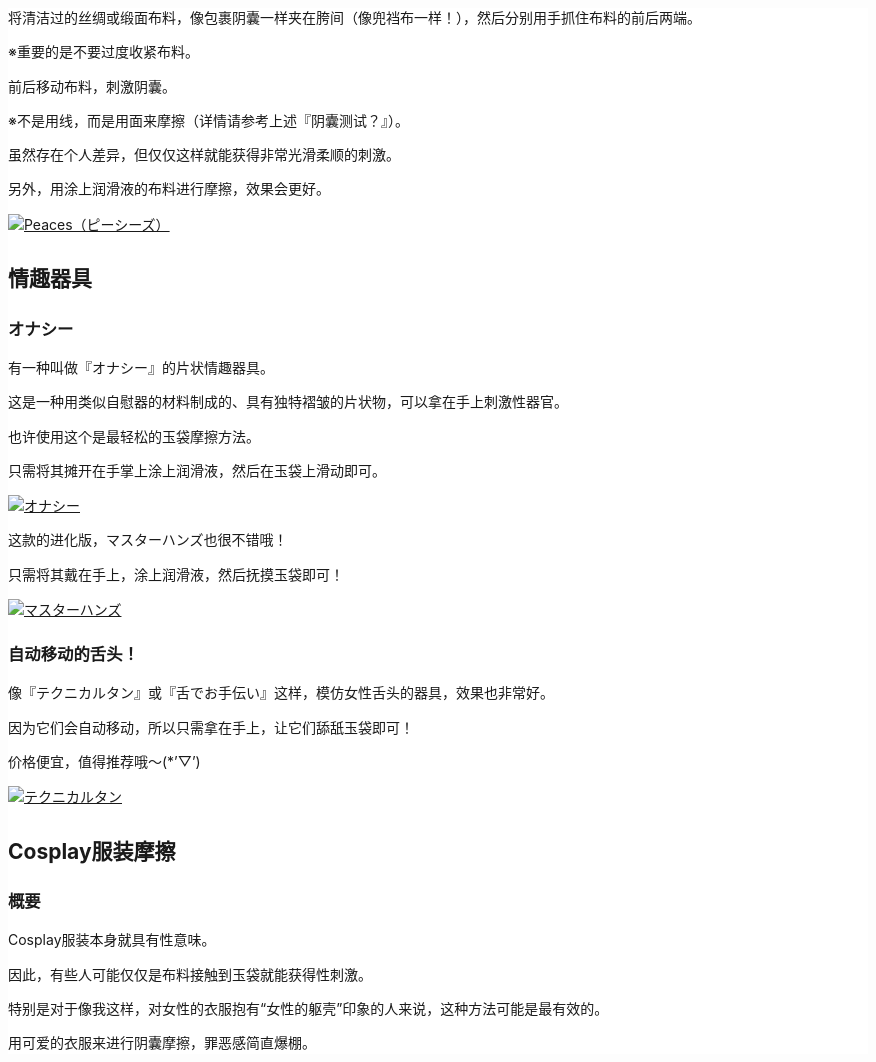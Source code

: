 将清洁过的丝绸或缎面布料，像包裹阴囊一样夹在胯间（像兜裆布一样！），然后分别用手抓住布料的前后两端。

※重要的是不要过度收紧布料。

前后移动布料，刺激阴囊。

※不是用线，而是用面来摩擦（详情请参考上述『阴囊测试？』）。

虽然存在个人差异，但仅仅这样就能获得非常光滑柔顺的刺激。

另外，用涂上润滑液的布料进行摩擦，效果会更好。

[![](https://img.e-nls.com/pict_pc/1_1212584255_m_10l.jpg)Peaces（ピーシーズ）](https://www.e-nls.com/access.php?agency_id=af486217&pcode=5318)

## 情趣器具 [​](#情趣器具)

### オナシー [​](#オナシー)

有一种叫做『オナシー』的片状情趣器具。

这是一种用类似自慰器的材料制成的、具有独特褶皱的片状物，可以拿在手上刺激性器官。

也许使用这个是最轻松的玉袋摩擦方法。

只需将其摊开在手掌上涂上润滑液，然后在玉袋上滑动即可。

[![](https://img.e-nls.com/pict_pc/1_1331705297_m_Oah7t.jpg)オナシー](https://www.e-nls.com/access.php?agency_id=af486217&pcode=7123-1)

这款的进化版，マスターハンズ也很不错哦！

只需将其戴在手上，涂上润滑液，然后抚摸玉袋即可！

[![](https://img.e-nls.com/pict_pc/1_1487319282_m_XFdKj.jpg)マスターハンズ](https://www.e-nls.com/access.php?agency_id=af486217&pcode=LIG052)

### 自动移动的舌头！ [​](#自动移动的舌头)

像『テクニカルタン』或『舌でお手伝い』这样，模仿女性舌头的器具，效果也非常好。

因为它们会自动移动，所以只需拿在手上，让它们舔舐玉袋即可！

价格便宜，值得推荐哦～(\*’▽’)

[![](https://img.e-nls.com/pict_pc/1_1283758821_m_5473_l.jpg)テクニカルタン](https://www.e-nls.com/access.php?agency_id=af486217&pcode=5473)

## Cosplay服装摩擦 [​](#cosplay服装摩擦)

### 概要 [​](#概要)

Cosplay服装本身就具有性意味。

因此，有些人可能仅仅是布料接触到玉袋就能获得性刺激。

特别是对于像我这样，对女性的衣服抱有“女性的躯壳”印象的人来说，这种方法可能是最有效的。

用可爱的衣服来进行阴囊摩擦，罪恶感简直爆棚。
